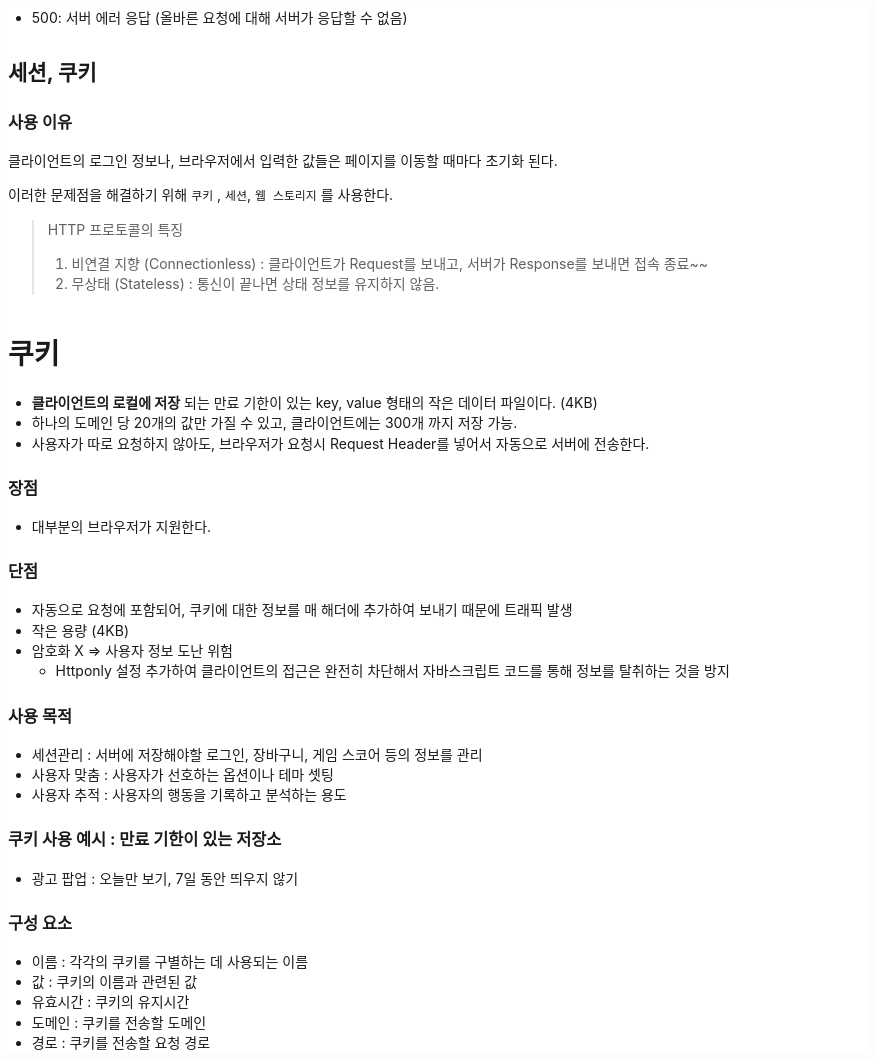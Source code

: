 - 500: 서버 에러 응답 (올바른 요청에 대해 서버가 응답할 수 없음)

  

## 세션, 쿠키

### 사용 이유

클라이언트의 로그인 정보나, 브라우저에서 입력한 값들은 페이지를 이동할 때마다 초기화 된다.

이러한 문제점을 해결하기 위해 `쿠키` , `세션`, `웹 스토리지` 를 사용한다. 

> HTTP 프로토콜의 특징
>
> 1. 비연결 지향 (Connectionless) : 클라이언트가 Request를 보내고, 서버가 Response를 보내면 접속 종료~~
> 2. 무상태 (Stateless) : 통신이 끝나면 상태 정보를 유지하지 않음. 



# 쿠키

- **클라이언트의 로컬에 저장** 되는 만료 기한이 있는 key, value 형태의 작은 데이터 파일이다. (4KB)
- 하나의 도메인 당 20개의 값만 가질 수 있고, 클라이언트에는 300개 까지 저장 가능.
- 사용자가 따로 요청하지 않아도, 브라우저가 요청시 Request Header를 넣어서 자동으로 서버에 전송한다.

### **장점**

- 대부분의 브라우저가 지원한다.

### **단점**

- 자동으로 요청에 포함되어, 쿠키에 대한 정보를 매 해더에 추가하여 보내기 때문에 트래픽 발생
- 작은 용량 (4KB)
- 암호화 X ⇒ 사용자 정보 도난 위험
  - Httponly 설정 추가하여 클라이언트의 접근은 완전히 차단해서 자바스크립트 코드를 통해 정보를 탈취하는 것을 방지

### **사용 목적**

- 세션관리 : 서버에 저장해야할 로그인, 장바구니, 게임 스코어 등의 정보를 관리
- 사용자 맞춤 : 사용자가 선호하는 옵션이나 테마 셋팅
- 사용자 추적 : 사용자의 행동을 기록하고 분석하는 용도

### **쿠키 사용 예시 : 만료 기한이 있는 저장소**

- 광고 팝업 : 오늘만 보기, 7일 동안 띄우지 않기

### **구성 요소**

- 이름 : 각각의 쿠키를 구별하는 데 사용되는 이름
- 값 : 쿠키의 이름과 관련된 값
- 유효시간 : 쿠키의 유지시간
- 도메인 : 쿠키를 전송할 도메인
- 경로 : 쿠키를 전송할 요청 경로
